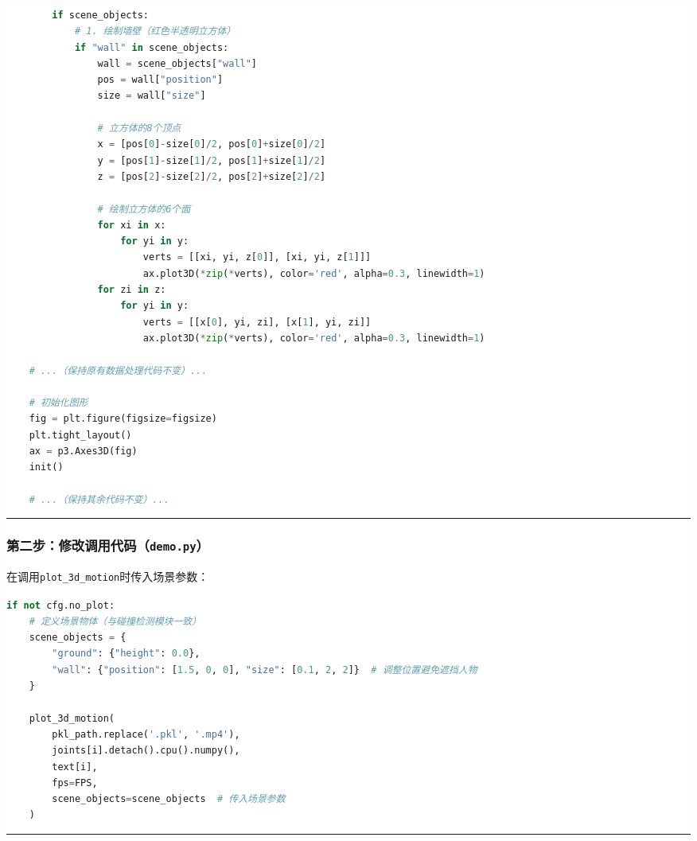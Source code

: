 ```python
        if scene_objects:
            # 1. 绘制墙壁（红色半透明立方体）
            if "wall" in scene_objects:
                wall = scene_objects["wall"]
                pos = wall["position"]
                size = wall["size"]
                
                # 立方体的8个顶点
                x = [pos[0]-size[0]/2, pos[0]+size[0]/2]
                y = [pos[1]-size[1]/2, pos[1]+size[1]/2]
                z = [pos[2]-size[2]/2, pos[2]+size[2]/2]
                
                # 绘制立方体的6个面
                for xi in x:
                    for yi in y:
                        verts = [[xi, yi, z[0]], [xi, yi, z[1]]]
                        ax.plot3D(*zip(*verts), color='red', alpha=0.3, linewidth=1)
                for zi in z:
                    for yi in y:
                        verts = [[x[0], yi, zi], [x[1], yi, zi]]
                        ax.plot3D(*zip(*verts), color='red', alpha=0.3, linewidth=1)

    # ...（保持原有数据处理代码不变）...

    # 初始化图形
    fig = plt.figure(figsize=figsize)
    plt.tight_layout()
    ax = p3.Axes3D(fig)
    init()
    
    # ...（保持其余代码不变）...
```

---

### **第二步：修改调用代码（`demo.py`）**
在调用`plot_3d_motion`时传入场景参数：

```python
if not cfg.no_plot:
    # 定义场景物体（与碰撞检测模块一致）
    scene_objects = {
        "ground": {"height": 0.0},
        "wall": {"position": [1.5, 0, 0], "size": [0.1, 2, 2]}  # 调整位置避免遮挡人物
    }
    
    plot_3d_motion(
        pkl_path.replace('.pkl', '.mp4'),
        joints[i].detach().cpu().numpy(),
        text[i],
        fps=FPS,
        scene_objects=scene_objects  # 传入场景参数
    )
```

---